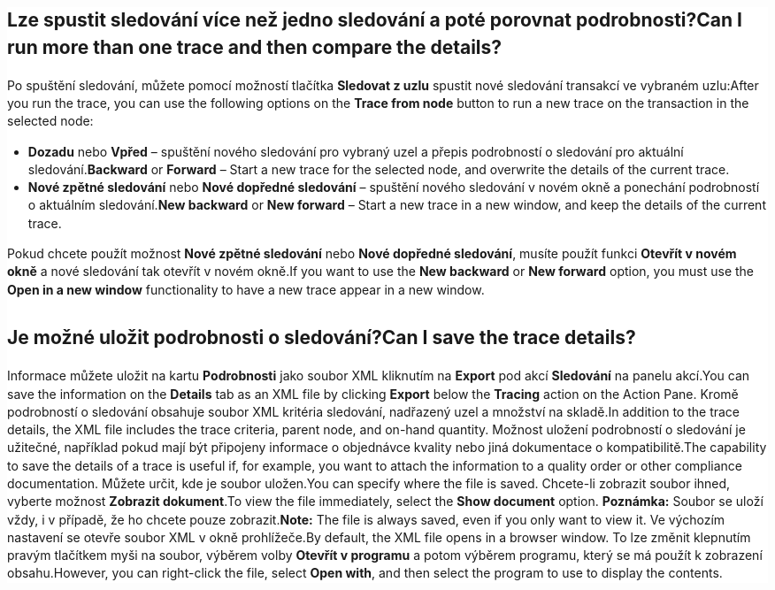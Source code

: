 ## <a name="can-i-run-more-than-one-trace-and-then-compare-the-details"></a><span data-ttu-id="d12f2-195">Lze spustit sledování více než jedno sledování a poté porovnat podrobnosti?</span><span class="sxs-lookup"><span data-stu-id="d12f2-195">Can I run more than one trace and then compare the details?</span></span>
<span data-ttu-id="d12f2-196">Po spuštění sledování, můžete pomocí možností tlačítka **Sledovat z uzlu** spustit nové sledování transakcí ve vybraném uzlu:</span><span class="sxs-lookup"><span data-stu-id="d12f2-196">After you run the trace, you can use the following options on the **Trace from node** button to run a new trace on the transaction in the selected node:</span></span>

-   <span data-ttu-id="d12f2-197">**Dozadu** nebo **Vpřed** – spuštění nového sledování pro vybraný uzel a přepis podrobností o sledování pro aktuální sledování.</span><span class="sxs-lookup"><span data-stu-id="d12f2-197">**Backward** or **Forward** – Start a new trace for the selected node, and overwrite the details of the current trace.</span></span>
-   <span data-ttu-id="d12f2-198">**Nové zpětné sledování** nebo **Nové dopředné sledování** – spuštění nového sledování v novém okně a ponechání podrobností o aktuálním sledování.</span><span class="sxs-lookup"><span data-stu-id="d12f2-198">**New backward** or **New forward** – Start a new trace in a new window, and keep the details of the current trace.</span></span>

<span data-ttu-id="d12f2-199">Pokud chcete použít možnost **Nové zpětné sledování** nebo **Nové dopředné sledování**, musíte použít funkci **Otevřít v novém okně** a nové sledování tak otevřít v novém okně.</span><span class="sxs-lookup"><span data-stu-id="d12f2-199">If you want to use the **New backward** or **New forward** option, you must use the **Open in a new window** functionality to have a new trace appear in a new window.</span></span>

## <a name="can-i-save-the-trace-details"></a><span data-ttu-id="d12f2-200">Je možné uložit podrobnosti o sledování?</span><span class="sxs-lookup"><span data-stu-id="d12f2-200">Can I save the trace details?</span></span>
<span data-ttu-id="d12f2-201">Informace můžete uložit na kartu **Podrobnosti** jako soubor XML kliknutím na **Export** pod akcí ****Sledování**** na panelu akcí.</span><span class="sxs-lookup"><span data-stu-id="d12f2-201">You can save the information on the **Details** tab as an XML file by clicking **Export** below the ****Tracing**** action on the Action Pane.</span></span> <span data-ttu-id="d12f2-202">Kromě podrobností o sledování obsahuje soubor XML kritéria sledování, nadřazený uzel a množství na skladě.</span><span class="sxs-lookup"><span data-stu-id="d12f2-202">In addition to the trace details, the XML file includes the trace criteria, parent node, and on-hand quantity.</span></span> <span data-ttu-id="d12f2-203">Možnost uložení podrobností o sledování je užitečné, například pokud mají být připojeny informace o objednávce kvality nebo jiná dokumentace o kompatibilitě.</span><span class="sxs-lookup"><span data-stu-id="d12f2-203">The capability to save the details of a trace is useful if, for example, you want to attach the information to a quality order or other compliance documentation.</span></span> <span data-ttu-id="d12f2-204">Můžete určit, kde je soubor uložen.</span><span class="sxs-lookup"><span data-stu-id="d12f2-204">You can specify where the file is saved.</span></span> <span data-ttu-id="d12f2-205">Chcete-li zobrazit soubor ihned, vyberte možnost **Zobrazit dokument**.</span><span class="sxs-lookup"><span data-stu-id="d12f2-205">To view the file immediately, select the **Show document** option.</span></span> <span data-ttu-id="d12f2-206">**Poznámka:** Soubor se uloží vždy, i v případě, že ho chcete pouze zobrazit.</span><span class="sxs-lookup"><span data-stu-id="d12f2-206">**Note:** The file is always saved, even if you only want to view it.</span></span> <span data-ttu-id="d12f2-207">Ve výchozím nastavení se otevře soubor XML v okně prohlížeče.</span><span class="sxs-lookup"><span data-stu-id="d12f2-207">By default, the XML file opens in a browser window.</span></span> <span data-ttu-id="d12f2-208">To lze změnit klepnutím pravým tlačítkem myši na soubor, výběrem volby **Otevřít v programu** a potom výběrem programu, který se má použít k zobrazení obsahu.</span><span class="sxs-lookup"><span data-stu-id="d12f2-208">However, you can right-click the file, select **Open with**, and then select the program to use to display the contents.</span></span>
